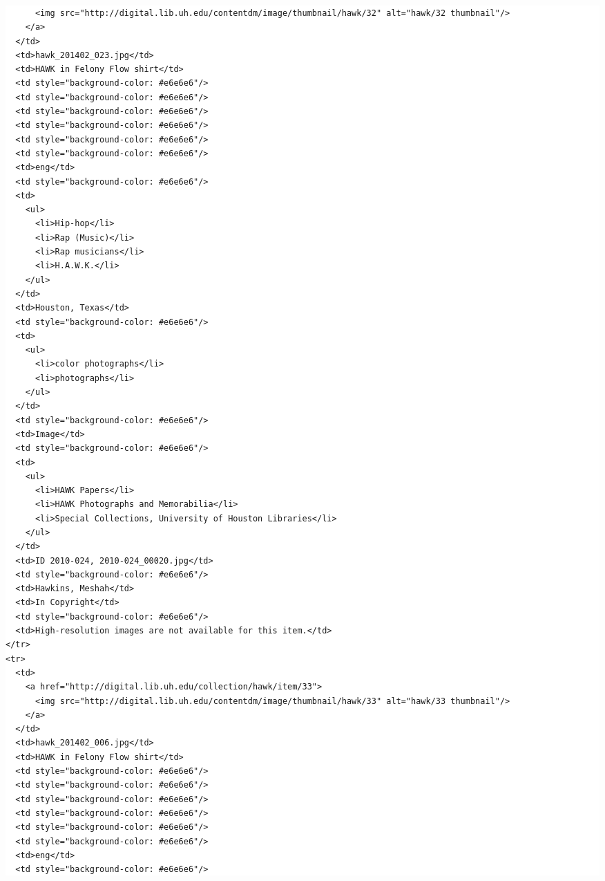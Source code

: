           <img src="http://digital.lib.uh.edu/contentdm/image/thumbnail/hawk/32" alt="hawk/32 thumbnail"/>
        </a>
      </td>
      <td>hawk_201402_023.jpg</td>
      <td>HAWK in Felony Flow shirt</td>
      <td style="background-color: #e6e6e6"/>
      <td style="background-color: #e6e6e6"/>
      <td style="background-color: #e6e6e6"/>
      <td style="background-color: #e6e6e6"/>
      <td style="background-color: #e6e6e6"/>
      <td style="background-color: #e6e6e6"/>
      <td>eng</td>
      <td style="background-color: #e6e6e6"/>
      <td>
        <ul>
          <li>Hip-hop</li>
          <li>Rap (Music)</li>
          <li>Rap musicians</li>
          <li>H.A.W.K.</li>
        </ul>
      </td>
      <td>Houston, Texas</td>
      <td style="background-color: #e6e6e6"/>
      <td>
        <ul>
          <li>color photographs</li>
          <li>photographs</li>
        </ul>
      </td>
      <td style="background-color: #e6e6e6"/>
      <td>Image</td>
      <td style="background-color: #e6e6e6"/>
      <td>
        <ul>
          <li>HAWK Papers</li>
          <li>HAWK Photographs and Memorabilia</li>
          <li>Special Collections, University of Houston Libraries</li>
        </ul>
      </td>
      <td>ID 2010-024, 2010-024_00020.jpg</td>
      <td style="background-color: #e6e6e6"/>
      <td>Hawkins, Meshah</td>
      <td>In Copyright</td>
      <td style="background-color: #e6e6e6"/>
      <td>High-resolution images are not available for this item.</td>
    </tr>
    <tr>
      <td>
        <a href="http://digital.lib.uh.edu/collection/hawk/item/33">
          <img src="http://digital.lib.uh.edu/contentdm/image/thumbnail/hawk/33" alt="hawk/33 thumbnail"/>
        </a>
      </td>
      <td>hawk_201402_006.jpg</td>
      <td>HAWK in Felony Flow shirt</td>
      <td style="background-color: #e6e6e6"/>
      <td style="background-color: #e6e6e6"/>
      <td style="background-color: #e6e6e6"/>
      <td style="background-color: #e6e6e6"/>
      <td style="background-color: #e6e6e6"/>
      <td style="background-color: #e6e6e6"/>
      <td>eng</td>
      <td style="background-color: #e6e6e6"/>